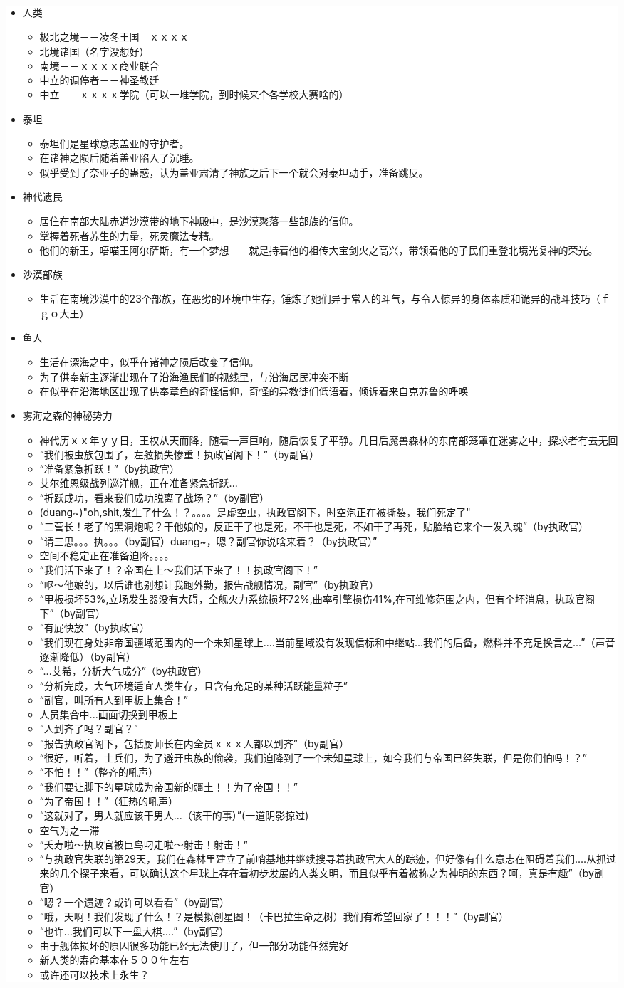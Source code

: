   * 人类

    * 极北之境－－凌冬王国　ｘｘｘｘ
    * 北境诸国（名字没想好）
    * 南境－－ｘｘｘｘ商业联合
    * 中立的调停者－－神圣教廷
    * 中立－－ｘｘｘｘ学院（可以一堆学院，到时候来个各学校大赛啥的）

  * 泰坦

    * 泰坦们是星球意志盖亚的守护者。
    * 在诸神之陨后随着盖亚陷入了沉睡。
    * 似乎受到了奈亚子的蛊惑，认为盖亚肃清了神族之后下一个就会对泰坦动手，准备跳反。

  * 神代遗民

    * 居住在南部大陆赤道沙漠带的地下神殿中，是沙漠聚落一些部族的信仰。
    * 掌握着死者苏生的力量，死灵魔法专精。
    * 他们的新王，唔喵王阿尔萨斯，有一个梦想－－就是持着他的祖传大宝剑火之高兴，带领着他的子民们重登北境光复神的荣光。

  * 沙漠部族

    * 生活在南境沙漠中的23个部族，在恶劣的环境中生存，锤炼了她们异于常人的斗气，与令人惊异的身体素质和诡异的战斗技巧（ｆｇｏ大王）

  * 鱼人

    * 生活在深海之中，似乎在诸神之陨后改变了信仰。
    * 为了供奉新主逐渐出现在了沿海渔民们的视线里，与沿海居民冲突不断
    * 在似乎在沿海地区出现了供奉章鱼的奇怪信仰，奇怪的异教徒们低语着，倾诉着来自克苏鲁的呼唤

  * 雾海之森的神秘势力

    * 神代历ｘｘ年ｙｙ日，王权从天而降，随着一声巨响，随后恢复了平静。几日后魔兽森林的东南部笼罩在迷雾之中，探求者有去无回
    * “我们被虫族包围了，左舷损失惨重！执政官阁下！”（by副官）
    * “准备紧急折跃！”（by执政官）
    * 艾尔维恩级战列巡洋舰，正在准备紧急折跃...
    * “折跃成功，看来我们成功脱离了战场？”（by副官）
    * (duang~)"oh,shit,发生了什么！？。。。。是虚空虫，执政官阁下，时空泡正在被撕裂，我们死定了"
    * “二营长！老子的黑洞炮呢？干他娘的，反正干了也是死，不干也是死，不如干了再死，贴脸给它来个一发入魂”（by执政官）
    * “请三思。。。执。。。（by副官）duang~，嗯？副官你说啥来着？（by执政官）”
    * 空间不稳定正在准备迫降。。。。
    * “我们活下来了！？帝国在上～我们活下来了！！执政官阁下！”
    * “呕～他娘的，以后谁也别想让我跑外勤，报告战舰情况，副官”（by执政官）
    * “甲板损坏53%,立场发生器没有大碍，全舰火力系统损坏72%,曲率引擎损伤41%,在可维修范围之内，但有个坏消息，执政官阁下”（by副官）
    * “有屁快放”（by执政官）
    * “我们现在身处非帝国疆域范围内的一个未知星球上....当前星域没有发现信标和中继站...我们的后备，燃料并不充足换言之...”（声音逐渐降低）（by副官）
    * “...艾希，分析大气成分”（by执政官）
    * “分析完成，大气环境适宜人类生存，且含有充足的某种活跃能量粒子”
    * “副官，叫所有人到甲板上集合！”
    * 人员集合中...画面切换到甲板上
    * “人到齐了吗？副官？”
    * “报告执政官阁下，包括厨师长在内全员ｘｘｘ人都以到齐”（by副官）
    * “很好，听着，士兵们，为了避开虫族的偷袭，我们迫降到了一个未知星球上，如今我们与帝国已经失联，但是你们怕吗！？”
    * “不怕！！”（整齐的吼声）
    * “我们要让脚下的星球成为帝国新的疆土！！为了帝国！！”
    * “为了帝国！！”（狂热的吼声）
    * “这就对了，男人就应该干男人...（该干的事）”(一道阴影掠过)
    * 空气为之一滞
    * “夭寿啦～执政官被巨鸟叼走啦～射击！射击！”
    * “与执政官失联的第29天，我们在森林里建立了前哨基地并继续搜寻着执政官大人的踪迹，但好像有什么意志在阻碍着我们....从抓过来的几个探子来看，可以确认这个星球上存在着初步发展的人类文明，而且似乎有着被称之为神明的东西？呵，真是有趣”（by副官）
    * “嗯？一个遗迹？或许可以看看”（by副官）
    * “哦，天啊！我们发现了什么！？是模拟创星图！（卡巴拉生命之树）我们有希望回家了！！！”（by副官）
    * “也许...我们可以下一盘大棋....”（by副官）
    * 由于舰体损坏的原因很多功能已经无法使用了，但一部分功能任然完好
    * 新人类的寿命基本在５００年左右
    * 或许还可以技术上永生？
